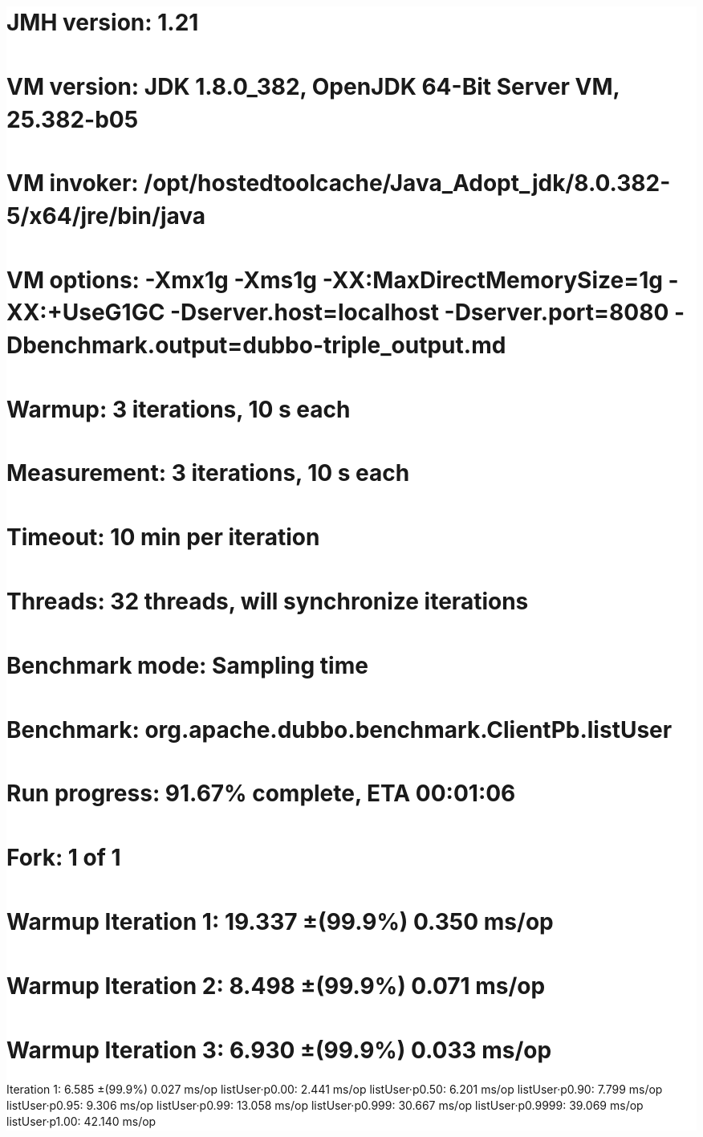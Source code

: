 
# JMH version: 1.21
# VM version: JDK 1.8.0_382, OpenJDK 64-Bit Server VM, 25.382-b05
# VM invoker: /opt/hostedtoolcache/Java_Adopt_jdk/8.0.382-5/x64/jre/bin/java
# VM options: -Xmx1g -Xms1g -XX:MaxDirectMemorySize=1g -XX:+UseG1GC -Dserver.host=localhost -Dserver.port=8080 -Dbenchmark.output=dubbo-triple_output.md
# Warmup: 3 iterations, 10 s each
# Measurement: 3 iterations, 10 s each
# Timeout: 10 min per iteration
# Threads: 32 threads, will synchronize iterations
# Benchmark mode: Sampling time
# Benchmark: org.apache.dubbo.benchmark.ClientPb.listUser

# Run progress: 91.67% complete, ETA 00:01:06
# Fork: 1 of 1
# Warmup Iteration   1: 19.337 ±(99.9%) 0.350 ms/op
# Warmup Iteration   2: 8.498 ±(99.9%) 0.071 ms/op
# Warmup Iteration   3: 6.930 ±(99.9%) 0.033 ms/op
Iteration   1: 6.585 ±(99.9%) 0.027 ms/op
                 listUser·p0.00:   2.441 ms/op
                 listUser·p0.50:   6.201 ms/op
                 listUser·p0.90:   7.799 ms/op
                 listUser·p0.95:   9.306 ms/op
                 listUser·p0.99:   13.058 ms/op
                 listUser·p0.999:  30.667 ms/op
                 listUser·p0.9999: 39.069 ms/op
                 listUser·p1.00:   42.140 ms/op
